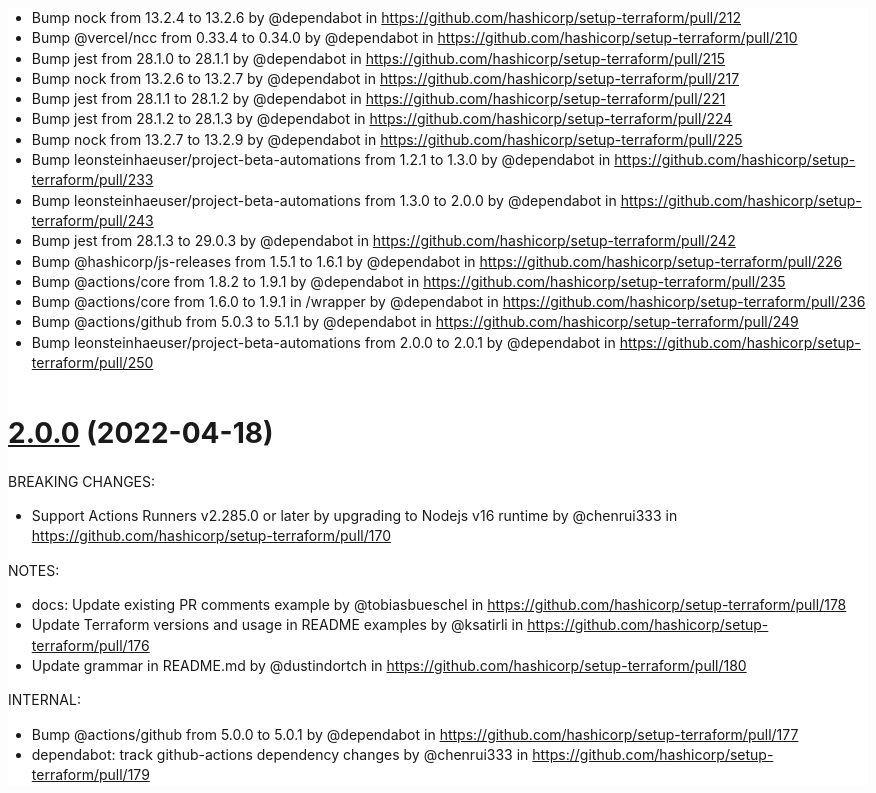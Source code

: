 * Bump nock from 13.2.4 to 13.2.6 by @dependabot in https://github.com/hashicorp/setup-terraform/pull/212
* Bump @vercel/ncc from 0.33.4 to 0.34.0 by @dependabot in https://github.com/hashicorp/setup-terraform/pull/210
* Bump jest from 28.1.0 to 28.1.1 by @dependabot in https://github.com/hashicorp/setup-terraform/pull/215
* Bump nock from 13.2.6 to 13.2.7 by @dependabot in https://github.com/hashicorp/setup-terraform/pull/217
* Bump jest from 28.1.1 to 28.1.2 by @dependabot in https://github.com/hashicorp/setup-terraform/pull/221
* Bump jest from 28.1.2 to 28.1.3 by @dependabot in https://github.com/hashicorp/setup-terraform/pull/224
* Bump nock from 13.2.7 to 13.2.9 by @dependabot in https://github.com/hashicorp/setup-terraform/pull/225
* Bump leonsteinhaeuser/project-beta-automations from 1.2.1 to 1.3.0 by @dependabot in https://github.com/hashicorp/setup-terraform/pull/233
* Bump leonsteinhaeuser/project-beta-automations from 1.3.0 to 2.0.0 by @dependabot in https://github.com/hashicorp/setup-terraform/pull/243
* Bump jest from 28.1.3 to 29.0.3 by @dependabot in https://github.com/hashicorp/setup-terraform/pull/242
* Bump @hashicorp/js-releases from 1.5.1 to 1.6.1 by @dependabot in https://github.com/hashicorp/setup-terraform/pull/226
* Bump @actions/core from 1.8.2 to 1.9.1 by @dependabot in https://github.com/hashicorp/setup-terraform/pull/235
* Bump @actions/core from 1.6.0 to 1.9.1 in /wrapper by @dependabot in https://github.com/hashicorp/setup-terraform/pull/236
* Bump @actions/github from 5.0.3 to 5.1.1 by @dependabot in https://github.com/hashicorp/setup-terraform/pull/249
* Bump leonsteinhaeuser/project-beta-automations from 2.0.0 to 2.0.1 by @dependabot in https://github.com/hashicorp/setup-terraform/pull/250

# [2.0.0] (2022-04-18)

BREAKING CHANGES:

* Support Actions Runners v2.285.0 or later by upgrading to Nodejs v16 runtime by @chenrui333 in https://github.com/hashicorp/setup-terraform/pull/170

NOTES:

* docs: Update existing PR comments example by @tobiasbueschel in https://github.com/hashicorp/setup-terraform/pull/178
* Update Terraform versions and usage in README examples by @ksatirli in https://github.com/hashicorp/setup-terraform/pull/176
* Update grammar in README.md by @dustindortch in https://github.com/hashicorp/setup-terraform/pull/180

INTERNAL:

* Bump @actions/github from 5.0.0 to 5.0.1 by @dependabot in https://github.com/hashicorp/setup-terraform/pull/177
* dependabot: track github-actions dependency changes by @chenrui333 in https://github.com/hashicorp/setup-terraform/pull/179


[Unreleased]: https://github.com/hashicorp/setup-terraform/compare/v2.0.2...main
[2.0.2]: https://github.com/hashicorp/setup-terraform/compare/v2.0.1...v2.0.2
[2.0.1]: https://github.com/hashicorp/setup-terraform/compare/v2.0.0...v2.0.1
[2.0.0]: https://github.com/hashicorp/setup-terraform/compare/v1.4.0...v2.0.0
[1.4.0]: https://github.com/hashicorp/setup-terraform/compare/v1.3.2...v1.4.0
[1.3.2]: https://github.com/hashicorp/setup-terraform/compare/v1.3.1...v1.3.2
[1.3.1]: https://github.com/hashicorp/setup-terraform/compare/v1.3.0...v1.3.1
[1.3.0]: https://github.com/hashicorp/setup-terraform/compare/v1.2.1...v1.3.0
[1.2.1]: https://github.com/hashicorp/setup-terraform/compare/v1.2.0...v1.2.1
[1.2.0]: https://github.com/hashicorp/setup-terraform/compare/v1.1.0...v1.2.0
[1.1.0]: https://github.com/hashicorp/setup-terraform/compare/v1.0.1...v1.1.0
[1.0.1]: https://github.com/hashicorp/setup-terraform/compare/v1.0.0...v1.0.1